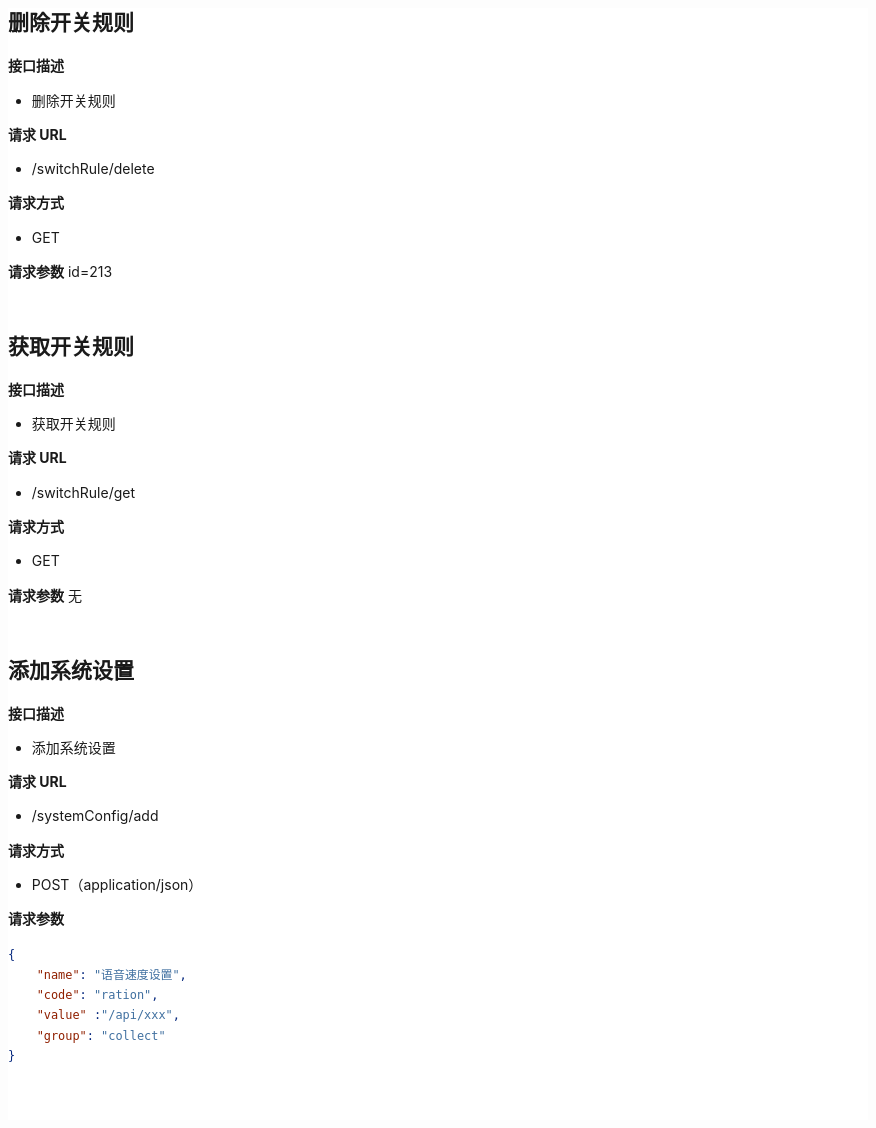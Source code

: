

## 删除开关规则
**接口描述**

* 删除开关规则

**请求 URL**

* /switchRule/delete

**请求方式**

* GET

**请求参数**
id=213
<br><br>

## 获取开关规则
**接口描述**

* 获取开关规则

**请求 URL**

* /switchRule/get

**请求方式**

* GET

**请求参数**
无
<br><br>





## 添加系统设置
**接口描述**

* 添加系统设置

**请求 URL**

* /systemConfig/add

**请求方式**

* POST（application/json）

**请求参数**

```json
{
    "name": "语音速度设置",
    "code": "ration",
    "value" :"/api/xxx",
    "group": "collect"
}
```
<br><br>
